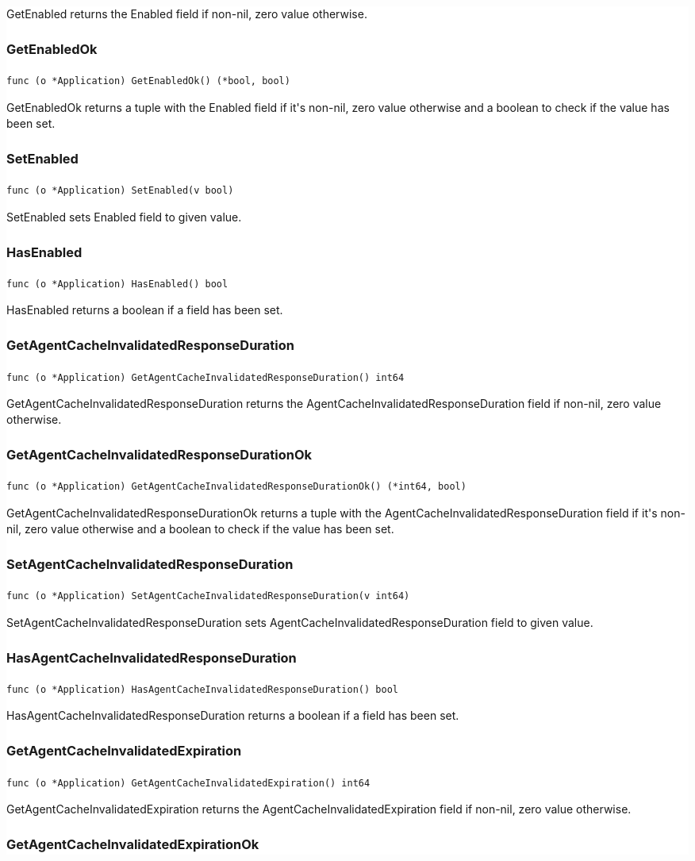 GetEnabled returns the Enabled field if non-nil, zero value otherwise.

### GetEnabledOk

`func (o *Application) GetEnabledOk() (*bool, bool)`

GetEnabledOk returns a tuple with the Enabled field if it's non-nil, zero value otherwise
and a boolean to check if the value has been set.

### SetEnabled

`func (o *Application) SetEnabled(v bool)`

SetEnabled sets Enabled field to given value.

### HasEnabled

`func (o *Application) HasEnabled() bool`

HasEnabled returns a boolean if a field has been set.

### GetAgentCacheInvalidatedResponseDuration

`func (o *Application) GetAgentCacheInvalidatedResponseDuration() int64`

GetAgentCacheInvalidatedResponseDuration returns the AgentCacheInvalidatedResponseDuration field if non-nil, zero value otherwise.

### GetAgentCacheInvalidatedResponseDurationOk

`func (o *Application) GetAgentCacheInvalidatedResponseDurationOk() (*int64, bool)`

GetAgentCacheInvalidatedResponseDurationOk returns a tuple with the AgentCacheInvalidatedResponseDuration field if it's non-nil, zero value otherwise
and a boolean to check if the value has been set.

### SetAgentCacheInvalidatedResponseDuration

`func (o *Application) SetAgentCacheInvalidatedResponseDuration(v int64)`

SetAgentCacheInvalidatedResponseDuration sets AgentCacheInvalidatedResponseDuration field to given value.

### HasAgentCacheInvalidatedResponseDuration

`func (o *Application) HasAgentCacheInvalidatedResponseDuration() bool`

HasAgentCacheInvalidatedResponseDuration returns a boolean if a field has been set.

### GetAgentCacheInvalidatedExpiration

`func (o *Application) GetAgentCacheInvalidatedExpiration() int64`

GetAgentCacheInvalidatedExpiration returns the AgentCacheInvalidatedExpiration field if non-nil, zero value otherwise.

### GetAgentCacheInvalidatedExpirationOk
